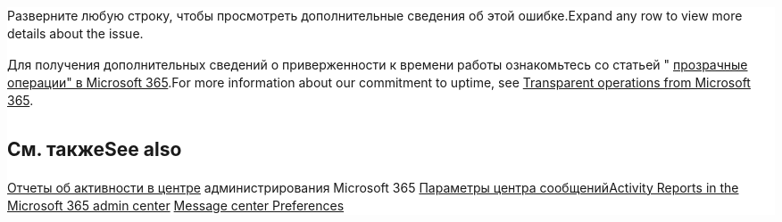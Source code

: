 <span data-ttu-id="cd4da-202">Разверните любую строку, чтобы просмотреть дополнительные сведения об этой ошибке.</span><span class="sxs-lookup"><span data-stu-id="cd4da-202">Expand any row to view more details about the issue.</span></span>
  
<span data-ttu-id="cd4da-203">Для получения дополнительных сведений о приверженности к времени работы ознакомьтесь со статьей " [прозрачные операции" в Microsoft 365](https://go.microsoft.com/fwlink/?linkid=848695).</span><span class="sxs-lookup"><span data-stu-id="cd4da-203">For more information about our commitment to uptime, see [Transparent operations from Microsoft 365](https://go.microsoft.com/fwlink/?linkid=848695).</span></span>

## <a name="see-also"></a><span data-ttu-id="cd4da-204">См. также</span><span class="sxs-lookup"><span data-stu-id="cd4da-204">See also</span></span>

<span data-ttu-id="cd4da-205">[Отчеты об активности в центре](https://support.office.com/article/0d6dfb17-8582-4172-a9a9-aed798150263) 
 администрирования Microsoft 365 [Параметры центра сообщений](https://docs.microsoft.com/microsoft-365/admin/manage/message-center?view=o365-worldwide#preferences11)</span><span class="sxs-lookup"><span data-stu-id="cd4da-205">[Activity Reports in the Microsoft 365 admin center](https://support.office.com/article/0d6dfb17-8582-4172-a9a9-aed798150263)
[Message center Preferences](https://docs.microsoft.com/microsoft-365/admin/manage/message-center?view=o365-worldwide#preferences11)</span></span>
